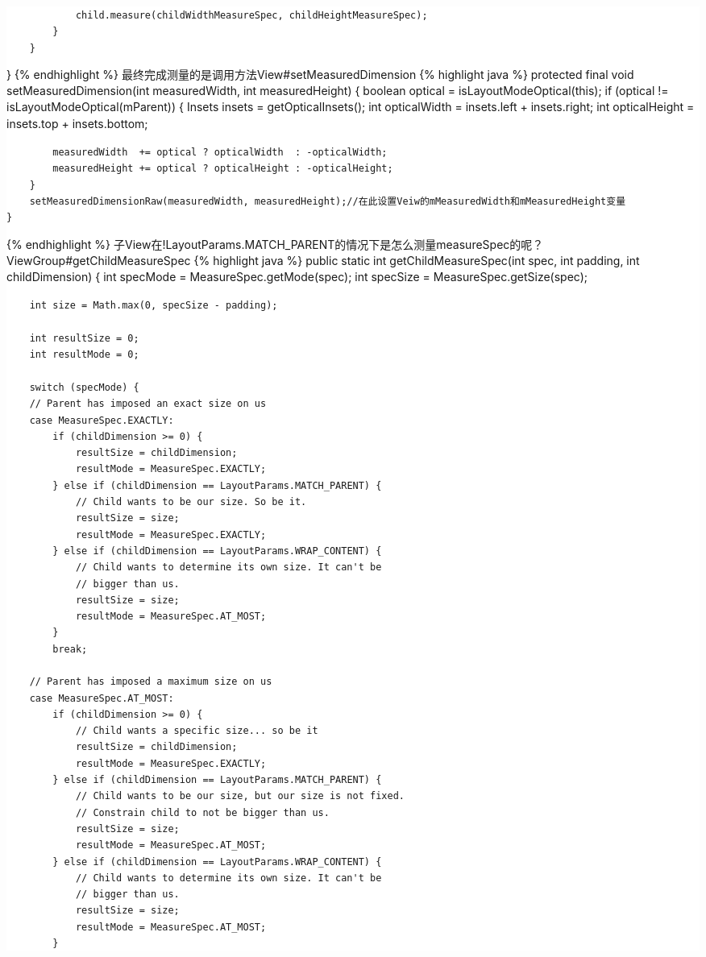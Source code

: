                 child.measure(childWidthMeasureSpec, childHeightMeasureSpec);
            }
        }
}
{% endhighlight %}
最终完成测量的是调用方法View#setMeasuredDimension
{% highlight java %}
protected final void setMeasuredDimension(int measuredWidth, int measuredHeight) {
        boolean optical = isLayoutModeOptical(this);
        if (optical != isLayoutModeOptical(mParent)) {
            Insets insets = getOpticalInsets();
            int opticalWidth  = insets.left + insets.right;
            int opticalHeight = insets.top  + insets.bottom;

            measuredWidth  += optical ? opticalWidth  : -opticalWidth;
            measuredHeight += optical ? opticalHeight : -opticalHeight;
        }
        setMeasuredDimensionRaw(measuredWidth, measuredHeight);//在此设置Veiw的mMeasuredWidth和mMeasuredHeight变量
    }
{% endhighlight %}
子View在!LayoutParams.MATCH_PARENT的情况下是怎么测量measureSpec的呢？ViewGroup#getChildMeasureSpec
{% highlight java %}
public static int getChildMeasureSpec(int spec, int padding, int childDimension) {
        int specMode = MeasureSpec.getMode(spec);
        int specSize = MeasureSpec.getSize(spec);

        int size = Math.max(0, specSize - padding);

        int resultSize = 0;
        int resultMode = 0;

        switch (specMode) {
        // Parent has imposed an exact size on us
        case MeasureSpec.EXACTLY:
            if (childDimension >= 0) {
                resultSize = childDimension;
                resultMode = MeasureSpec.EXACTLY;
            } else if (childDimension == LayoutParams.MATCH_PARENT) {
                // Child wants to be our size. So be it.
                resultSize = size;
                resultMode = MeasureSpec.EXACTLY;
            } else if (childDimension == LayoutParams.WRAP_CONTENT) {
                // Child wants to determine its own size. It can't be
                // bigger than us.
                resultSize = size;
                resultMode = MeasureSpec.AT_MOST;
            }
            break;

        // Parent has imposed a maximum size on us
        case MeasureSpec.AT_MOST:
            if (childDimension >= 0) {
                // Child wants a specific size... so be it
                resultSize = childDimension;
                resultMode = MeasureSpec.EXACTLY;
            } else if (childDimension == LayoutParams.MATCH_PARENT) {
                // Child wants to be our size, but our size is not fixed.
                // Constrain child to not be bigger than us.
                resultSize = size;
                resultMode = MeasureSpec.AT_MOST;
            } else if (childDimension == LayoutParams.WRAP_CONTENT) {
                // Child wants to determine its own size. It can't be
                // bigger than us.
                resultSize = size;
                resultMode = MeasureSpec.AT_MOST;
            }